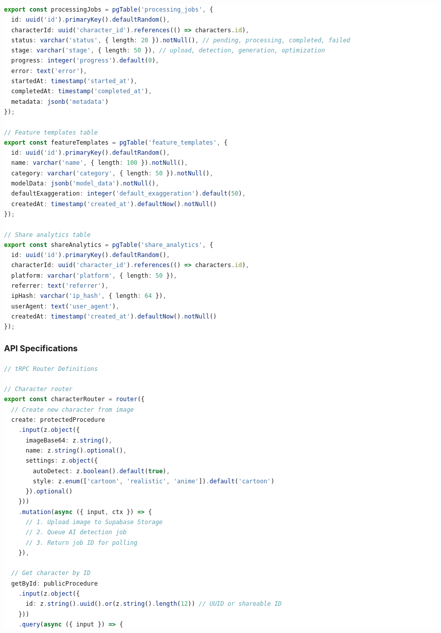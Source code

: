```typescript
export const processingJobs = pgTable('processing_jobs', {
  id: uuid('id').primaryKey().defaultRandom(),
  characterId: uuid('character_id').references(() => characters.id),
  status: varchar('status', { length: 20 }).notNull(), // pending, processing, completed, failed
  stage: varchar('stage', { length: 50 }), // upload, detection, generation, optimization
  progress: integer('progress').default(0),
  error: text('error'),
  startedAt: timestamp('started_at'),
  completedAt: timestamp('completed_at'),
  metadata: jsonb('metadata')
});

// Feature templates table
export const featureTemplates = pgTable('feature_templates', {
  id: uuid('id').primaryKey().defaultRandom(),
  name: varchar('name', { length: 100 }).notNull(),
  category: varchar('category', { length: 50 }).notNull(),
  modelData: jsonb('model_data').notNull(),
  defaultExaggeration: integer('default_exaggeration').default(50),
  createdAt: timestamp('created_at').defaultNow().notNull()
});

// Share analytics table
export const shareAnalytics = pgTable('share_analytics', {
  id: uuid('id').primaryKey().defaultRandom(),
  characterId: uuid('character_id').references(() => characters.id),
  platform: varchar('platform', { length: 50 }),
  referrer: text('referrer'),
  ipHash: varchar('ip_hash', { length: 64 }),
  userAgent: text('user_agent'),
  createdAt: timestamp('created_at').defaultNow().notNull()
});
```

### API Specifications

```typescript
// tRPC Router Definitions

// Character router
export const characterRouter = router({
  // Create new character from image
  create: protectedProcedure
    .input(z.object({
      imageBase64: z.string(),
      name: z.string().optional(),
      settings: z.object({
        autoDetect: z.boolean().default(true),
        style: z.enum(['cartoon', 'realistic', 'anime']).default('cartoon')
      }).optional()
    }))
    .mutation(async ({ input, ctx }) => {
      // 1. Upload image to Supabase Storage
      // 2. Queue AI detection job
      // 3. Return job ID for polling
    }),

  // Get character by ID
  getById: publicProcedure
    .input(z.object({
      id: z.string().uuid().or(z.string().length(12)) // UUID or shareable ID
    }))
    .query(async ({ input }) => {
```